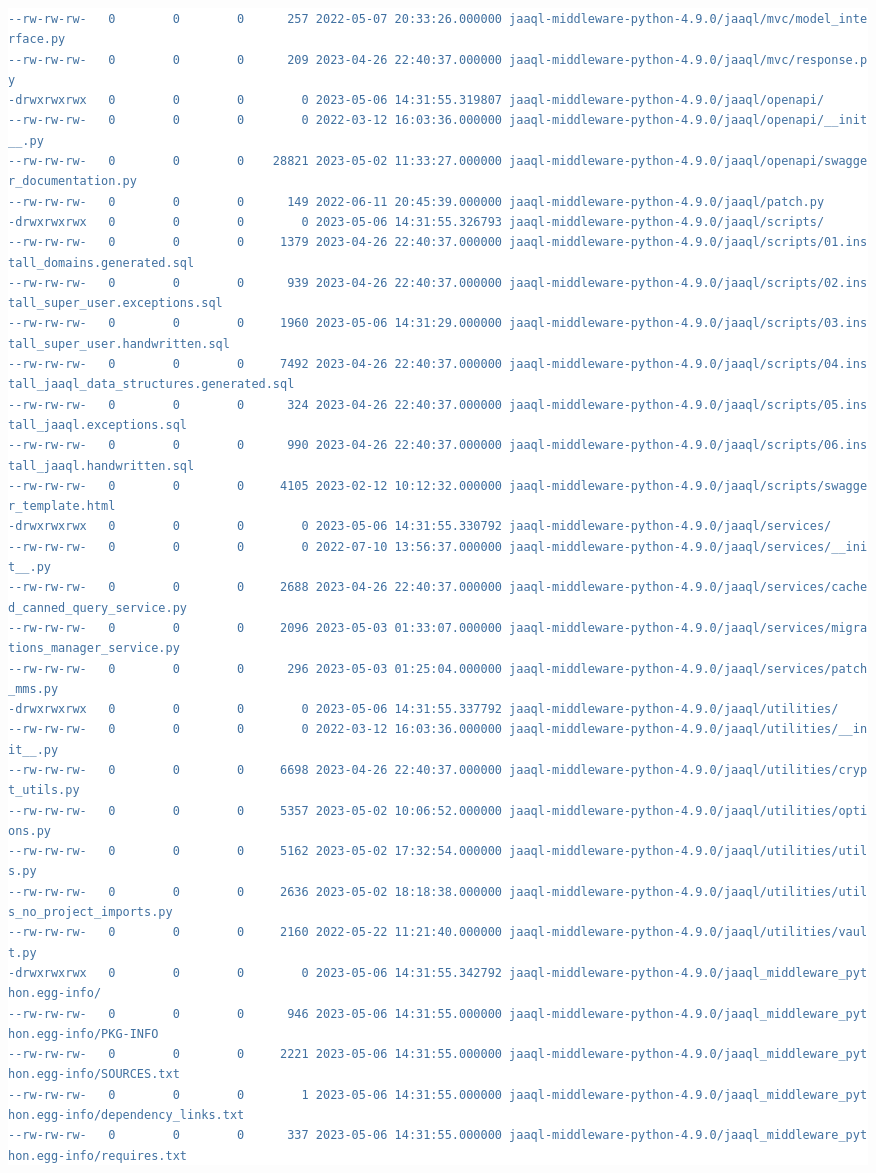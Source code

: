 ```diff
--rw-rw-rw-   0        0        0      257 2022-05-07 20:33:26.000000 jaaql-middleware-python-4.9.0/jaaql/mvc/model_interface.py
--rw-rw-rw-   0        0        0      209 2023-04-26 22:40:37.000000 jaaql-middleware-python-4.9.0/jaaql/mvc/response.py
-drwxrwxrwx   0        0        0        0 2023-05-06 14:31:55.319807 jaaql-middleware-python-4.9.0/jaaql/openapi/
--rw-rw-rw-   0        0        0        0 2022-03-12 16:03:36.000000 jaaql-middleware-python-4.9.0/jaaql/openapi/__init__.py
--rw-rw-rw-   0        0        0    28821 2023-05-02 11:33:27.000000 jaaql-middleware-python-4.9.0/jaaql/openapi/swagger_documentation.py
--rw-rw-rw-   0        0        0      149 2022-06-11 20:45:39.000000 jaaql-middleware-python-4.9.0/jaaql/patch.py
-drwxrwxrwx   0        0        0        0 2023-05-06 14:31:55.326793 jaaql-middleware-python-4.9.0/jaaql/scripts/
--rw-rw-rw-   0        0        0     1379 2023-04-26 22:40:37.000000 jaaql-middleware-python-4.9.0/jaaql/scripts/01.install_domains.generated.sql
--rw-rw-rw-   0        0        0      939 2023-04-26 22:40:37.000000 jaaql-middleware-python-4.9.0/jaaql/scripts/02.install_super_user.exceptions.sql
--rw-rw-rw-   0        0        0     1960 2023-05-06 14:31:29.000000 jaaql-middleware-python-4.9.0/jaaql/scripts/03.install_super_user.handwritten.sql
--rw-rw-rw-   0        0        0     7492 2023-04-26 22:40:37.000000 jaaql-middleware-python-4.9.0/jaaql/scripts/04.install_jaaql_data_structures.generated.sql
--rw-rw-rw-   0        0        0      324 2023-04-26 22:40:37.000000 jaaql-middleware-python-4.9.0/jaaql/scripts/05.install_jaaql.exceptions.sql
--rw-rw-rw-   0        0        0      990 2023-04-26 22:40:37.000000 jaaql-middleware-python-4.9.0/jaaql/scripts/06.install_jaaql.handwritten.sql
--rw-rw-rw-   0        0        0     4105 2023-02-12 10:12:32.000000 jaaql-middleware-python-4.9.0/jaaql/scripts/swagger_template.html
-drwxrwxrwx   0        0        0        0 2023-05-06 14:31:55.330792 jaaql-middleware-python-4.9.0/jaaql/services/
--rw-rw-rw-   0        0        0        0 2022-07-10 13:56:37.000000 jaaql-middleware-python-4.9.0/jaaql/services/__init__.py
--rw-rw-rw-   0        0        0     2688 2023-04-26 22:40:37.000000 jaaql-middleware-python-4.9.0/jaaql/services/cached_canned_query_service.py
--rw-rw-rw-   0        0        0     2096 2023-05-03 01:33:07.000000 jaaql-middleware-python-4.9.0/jaaql/services/migrations_manager_service.py
--rw-rw-rw-   0        0        0      296 2023-05-03 01:25:04.000000 jaaql-middleware-python-4.9.0/jaaql/services/patch_mms.py
-drwxrwxrwx   0        0        0        0 2023-05-06 14:31:55.337792 jaaql-middleware-python-4.9.0/jaaql/utilities/
--rw-rw-rw-   0        0        0        0 2022-03-12 16:03:36.000000 jaaql-middleware-python-4.9.0/jaaql/utilities/__init__.py
--rw-rw-rw-   0        0        0     6698 2023-04-26 22:40:37.000000 jaaql-middleware-python-4.9.0/jaaql/utilities/crypt_utils.py
--rw-rw-rw-   0        0        0     5357 2023-05-02 10:06:52.000000 jaaql-middleware-python-4.9.0/jaaql/utilities/options.py
--rw-rw-rw-   0        0        0     5162 2023-05-02 17:32:54.000000 jaaql-middleware-python-4.9.0/jaaql/utilities/utils.py
--rw-rw-rw-   0        0        0     2636 2023-05-02 18:18:38.000000 jaaql-middleware-python-4.9.0/jaaql/utilities/utils_no_project_imports.py
--rw-rw-rw-   0        0        0     2160 2022-05-22 11:21:40.000000 jaaql-middleware-python-4.9.0/jaaql/utilities/vault.py
-drwxrwxrwx   0        0        0        0 2023-05-06 14:31:55.342792 jaaql-middleware-python-4.9.0/jaaql_middleware_python.egg-info/
--rw-rw-rw-   0        0        0      946 2023-05-06 14:31:55.000000 jaaql-middleware-python-4.9.0/jaaql_middleware_python.egg-info/PKG-INFO
--rw-rw-rw-   0        0        0     2221 2023-05-06 14:31:55.000000 jaaql-middleware-python-4.9.0/jaaql_middleware_python.egg-info/SOURCES.txt
--rw-rw-rw-   0        0        0        1 2023-05-06 14:31:55.000000 jaaql-middleware-python-4.9.0/jaaql_middleware_python.egg-info/dependency_links.txt
--rw-rw-rw-   0        0        0      337 2023-05-06 14:31:55.000000 jaaql-middleware-python-4.9.0/jaaql_middleware_python.egg-info/requires.txt
```
